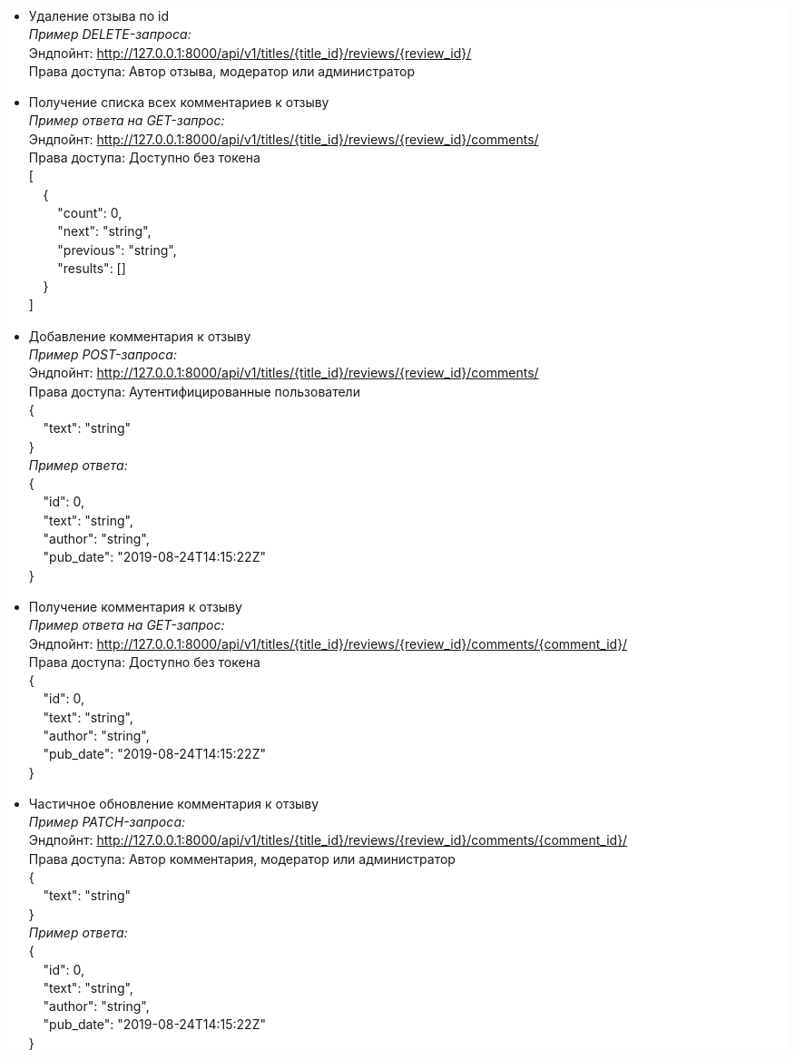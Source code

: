 - Удаление отзыва по id  
*Пример DELETE-запроса:*  
Эндпойнт: http://127.0.0.1:8000/api/v1/titles/{title_id}/reviews/{review_id}/  
Права доступа: Автор отзыва, модератор или администратор

- Получение списка всех комментариев к отзыву  
*Пример ответа на GET-запрос:*  
Эндпойнт: http://127.0.0.1:8000/api/v1/titles/{title_id}/reviews/{review_id}/comments/  
Права доступа: Доступно без токена  
[  
&nbsp;&nbsp;&nbsp;&nbsp;{  
&nbsp;&nbsp;&nbsp;&nbsp;&nbsp;&nbsp;&nbsp;&nbsp;"count": 0,  
&nbsp;&nbsp;&nbsp;&nbsp;&nbsp;&nbsp;&nbsp;&nbsp;"next": "string",  
&nbsp;&nbsp;&nbsp;&nbsp;&nbsp;&nbsp;&nbsp;&nbsp;"previous": "string",  
&nbsp;&nbsp;&nbsp;&nbsp;&nbsp;&nbsp;&nbsp;&nbsp;"results": []  
&nbsp;&nbsp;&nbsp;&nbsp;}  
]

- Добавление комментария к отзыву  
*Пример POST-запроса:*  
Эндпойнт: http://127.0.0.1:8000/api/v1/titles/{title_id}/reviews/{review_id}/comments/  
Права доступа: Аутентифицированные пользователи  
{  
&nbsp;&nbsp;&nbsp;&nbsp;"text": "string"  
}  
*Пример ответа:*  
{  
&nbsp;&nbsp;&nbsp;&nbsp;"id": 0,  
&nbsp;&nbsp;&nbsp;&nbsp;"text": "string",  
&nbsp;&nbsp;&nbsp;&nbsp;"author": "string",  
&nbsp;&nbsp;&nbsp;&nbsp;"pub_date": "2019-08-24T14:15:22Z"  
}

- Получение комментария к отзыву  
*Пример ответа на GET-запрос:*  
Эндпойнт: http://127.0.0.1:8000/api/v1/titles/{title_id}/reviews/{review_id}/comments/{comment_id}/  
Права доступа: Доступно без токена  
{  
&nbsp;&nbsp;&nbsp;&nbsp;"id": 0,  
&nbsp;&nbsp;&nbsp;&nbsp;"text": "string",  
&nbsp;&nbsp;&nbsp;&nbsp;"author": "string",  
&nbsp;&nbsp;&nbsp;&nbsp;"pub_date": "2019-08-24T14:15:22Z"  
}

- Частичное обновление комментария к отзыву  
*Пример PATCH-запроса:*  
Эндпойнт: http://127.0.0.1:8000/api/v1/titles/{title_id}/reviews/{review_id}/comments/{comment_id}/  
Права доступа: Автор комментария, модератор или администратор  
{  
&nbsp;&nbsp;&nbsp;&nbsp;"text": "string"  
}  
*Пример ответа:*  
{  
&nbsp;&nbsp;&nbsp;&nbsp;"id": 0,  
&nbsp;&nbsp;&nbsp;&nbsp;"text": "string",  
&nbsp;&nbsp;&nbsp;&nbsp;"author": "string",  
&nbsp;&nbsp;&nbsp;&nbsp;"pub_date": "2019-08-24T14:15:22Z"  
}
